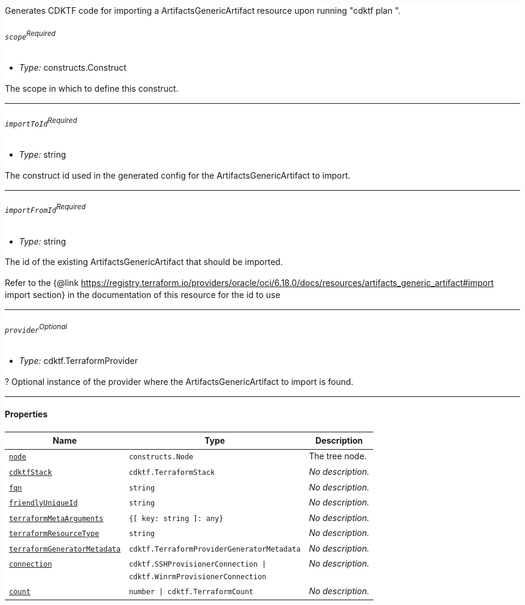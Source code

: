 Generates CDKTF code for importing a ArtifactsGenericArtifact resource upon running "cdktf plan <stack-name>".

###### `scope`<sup>Required</sup> <a name="scope" id="rhizo-co-terraform-provider-oci.artifactsGenericArtifact.ArtifactsGenericArtifact.generateConfigForImport.parameter.scope"></a>

- *Type:* constructs.Construct

The scope in which to define this construct.

---

###### `importToId`<sup>Required</sup> <a name="importToId" id="rhizo-co-terraform-provider-oci.artifactsGenericArtifact.ArtifactsGenericArtifact.generateConfigForImport.parameter.importToId"></a>

- *Type:* string

The construct id used in the generated config for the ArtifactsGenericArtifact to import.

---

###### `importFromId`<sup>Required</sup> <a name="importFromId" id="rhizo-co-terraform-provider-oci.artifactsGenericArtifact.ArtifactsGenericArtifact.generateConfigForImport.parameter.importFromId"></a>

- *Type:* string

The id of the existing ArtifactsGenericArtifact that should be imported.

Refer to the {@link https://registry.terraform.io/providers/oracle/oci/6.18.0/docs/resources/artifacts_generic_artifact#import import section} in the documentation of this resource for the id to use

---

###### `provider`<sup>Optional</sup> <a name="provider" id="rhizo-co-terraform-provider-oci.artifactsGenericArtifact.ArtifactsGenericArtifact.generateConfigForImport.parameter.provider"></a>

- *Type:* cdktf.TerraformProvider

? Optional instance of the provider where the ArtifactsGenericArtifact to import is found.

---

#### Properties <a name="Properties" id="Properties"></a>

| **Name** | **Type** | **Description** |
| --- | --- | --- |
| <code><a href="#rhizo-co-terraform-provider-oci.artifactsGenericArtifact.ArtifactsGenericArtifact.property.node">node</a></code> | <code>constructs.Node</code> | The tree node. |
| <code><a href="#rhizo-co-terraform-provider-oci.artifactsGenericArtifact.ArtifactsGenericArtifact.property.cdktfStack">cdktfStack</a></code> | <code>cdktf.TerraformStack</code> | *No description.* |
| <code><a href="#rhizo-co-terraform-provider-oci.artifactsGenericArtifact.ArtifactsGenericArtifact.property.fqn">fqn</a></code> | <code>string</code> | *No description.* |
| <code><a href="#rhizo-co-terraform-provider-oci.artifactsGenericArtifact.ArtifactsGenericArtifact.property.friendlyUniqueId">friendlyUniqueId</a></code> | <code>string</code> | *No description.* |
| <code><a href="#rhizo-co-terraform-provider-oci.artifactsGenericArtifact.ArtifactsGenericArtifact.property.terraformMetaArguments">terraformMetaArguments</a></code> | <code>{[ key: string ]: any}</code> | *No description.* |
| <code><a href="#rhizo-co-terraform-provider-oci.artifactsGenericArtifact.ArtifactsGenericArtifact.property.terraformResourceType">terraformResourceType</a></code> | <code>string</code> | *No description.* |
| <code><a href="#rhizo-co-terraform-provider-oci.artifactsGenericArtifact.ArtifactsGenericArtifact.property.terraformGeneratorMetadata">terraformGeneratorMetadata</a></code> | <code>cdktf.TerraformProviderGeneratorMetadata</code> | *No description.* |
| <code><a href="#rhizo-co-terraform-provider-oci.artifactsGenericArtifact.ArtifactsGenericArtifact.property.connection">connection</a></code> | <code>cdktf.SSHProvisionerConnection \| cdktf.WinrmProvisionerConnection</code> | *No description.* |
| <code><a href="#rhizo-co-terraform-provider-oci.artifactsGenericArtifact.ArtifactsGenericArtifact.property.count">count</a></code> | <code>number \| cdktf.TerraformCount</code> | *No description.* |